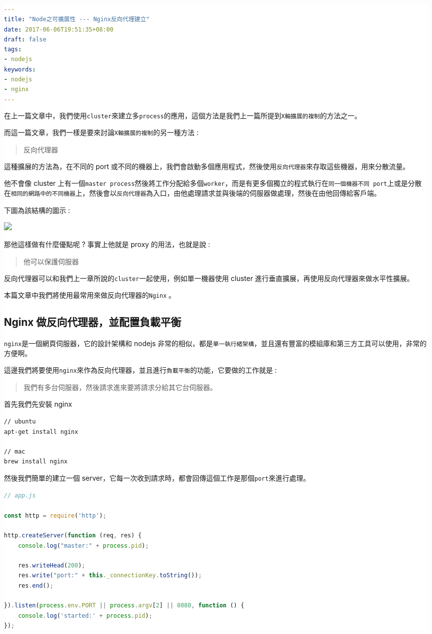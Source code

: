 ```yaml
---
title: "Node之可擴展性 --- Nginx反向代理建立"
date: 2017-06-06T19:51:35+08:00
draft: false
tags: 
- nodejs 
keywords:
- nodejs 
- nginx 
---
```


在上一篇文章中，我們使用`cluster`來建立多`process`的應用，這個方法是我們上一篇所提到`X軸擴展的複制`的方法之一。

而這一篇文章，我們一樣是要來討論`X軸擴展的複制`的另一種方法 : 

> 反向代理器

這種擴展的方法為，在不同的 port 或不同的機器上，我們會啟動多個應用程式，然後使用`反向代理器`來存取這些機器，用來分散流量。

他不會像 cluster 上有一個`master process`然後將工作分配給多個`worker`，而是有更多個獨立的程式執行在`同一個機器不同 port`上或是分散在`相同的網路中的不同機器`上，然後會以`反向代理器`為入口，由他處理請求並與後端的伺服器做處理，然後在由他回傳給客戶端。

下圖為該結構的圖示 : 

![](http://yixiang8780.com/outImg/20170715-1.png)

那他這樣做有什麼優點呢 ? 事實上他就是 proxy 的用法，也就是說 : 

> 他可以保護伺服器

反向代理器可以和我們上一章所說的`cluster`一起使用，例如單一機器使用 cluster 進行垂直擴展，再使用反向代理器來做水平性擴展。

本篇文章中我們將使用最常用來做反向代理器的`Nginx` 。

## Nginx 做反向代理器，並配置負載平衡

`nginx`是一個網頁伺服器，它的設計架構和 nodejs 非常的相似，都是`單一執行緒架構`，並且還有豐富的模組庫和第三方工具可以使用，非常的方便啊。

這邊我們將要使用`nginx`來作為反向代理器，並且進行`負載平衡`的功能，它要做的工作就是 : 

> 我們有多台伺服器，然後請求進來要將請求分給其它台伺服器。

首先我們先安裝 nginx 

```
// ubuntu
apt-get install nginx

// mac
brew install nginx
```

然後我們簡單的建立一個 server，它每一次收到請求時，都會回傳這個工作是那個`port`來進行處理。

```js
// app.js

const http = require('http');

http.createServer(function (req, res) {
    console.log("master:" + process.pid);

    res.writeHead(200);
    res.write("port:" + this._connectionKey.toString());
    res.end();

}).listen(process.env.PORT || process.argv[2] || 8080, function () {
    console.log('started:' + process.pid);
});
```